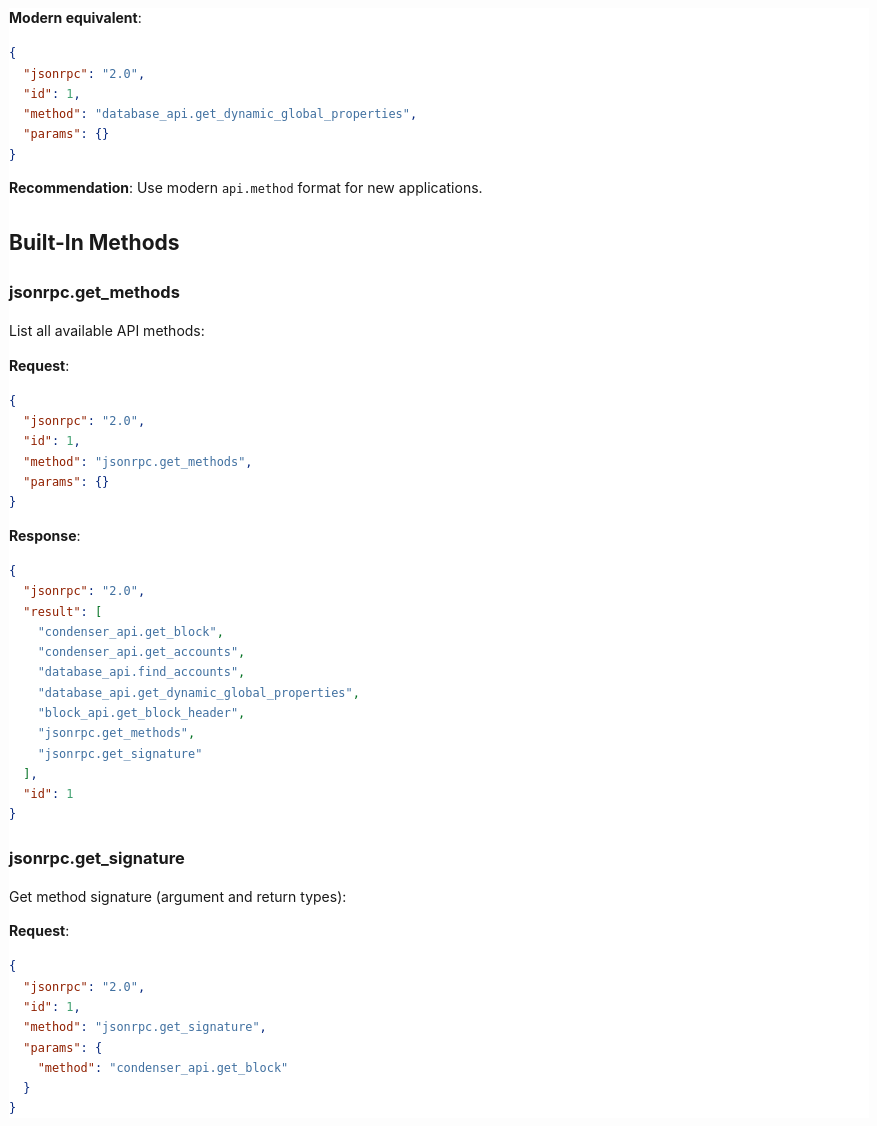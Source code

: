 **Modern equivalent**:
```json
{
  "jsonrpc": "2.0",
  "id": 1,
  "method": "database_api.get_dynamic_global_properties",
  "params": {}
}
```

**Recommendation**: Use modern `api.method` format for new applications.

## Built-In Methods

### jsonrpc.get_methods

List all available API methods:

**Request**:
```json
{
  "jsonrpc": "2.0",
  "id": 1,
  "method": "jsonrpc.get_methods",
  "params": {}
}
```

**Response**:
```json
{
  "jsonrpc": "2.0",
  "result": [
    "condenser_api.get_block",
    "condenser_api.get_accounts",
    "database_api.find_accounts",
    "database_api.get_dynamic_global_properties",
    "block_api.get_block_header",
    "jsonrpc.get_methods",
    "jsonrpc.get_signature"
  ],
  "id": 1
}
```

### jsonrpc.get_signature

Get method signature (argument and return types):

**Request**:
```json
{
  "jsonrpc": "2.0",
  "id": 1,
  "method": "jsonrpc.get_signature",
  "params": {
    "method": "condenser_api.get_block"
  }
}
```
